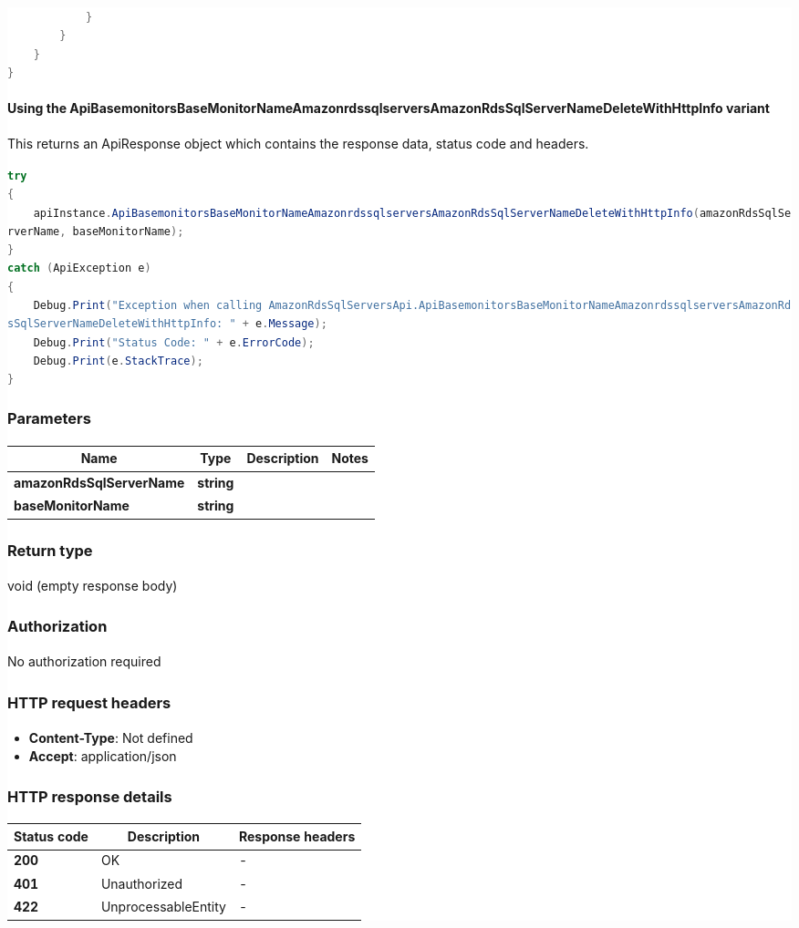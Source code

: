 ```csharp
            }
        }
    }
}
```

#### Using the ApiBasemonitorsBaseMonitorNameAmazonrdssqlserversAmazonRdsSqlServerNameDeleteWithHttpInfo variant
This returns an ApiResponse object which contains the response data, status code and headers.

```csharp
try
{
    apiInstance.ApiBasemonitorsBaseMonitorNameAmazonrdssqlserversAmazonRdsSqlServerNameDeleteWithHttpInfo(amazonRdsSqlServerName, baseMonitorName);
}
catch (ApiException e)
{
    Debug.Print("Exception when calling AmazonRdsSqlServersApi.ApiBasemonitorsBaseMonitorNameAmazonrdssqlserversAmazonRdsSqlServerNameDeleteWithHttpInfo: " + e.Message);
    Debug.Print("Status Code: " + e.ErrorCode);
    Debug.Print(e.StackTrace);
}
```

### Parameters

| Name | Type | Description | Notes |
|------|------|-------------|-------|
| **amazonRdsSqlServerName** | **string** |  |  |
| **baseMonitorName** | **string** |  |  |

### Return type

void (empty response body)

### Authorization

No authorization required

### HTTP request headers

 - **Content-Type**: Not defined
 - **Accept**: application/json


### HTTP response details
| Status code | Description | Response headers |
|-------------|-------------|------------------|
| **200** | OK |  -  |
| **401** | Unauthorized |  -  |
| **422** | UnprocessableEntity |  -  |
